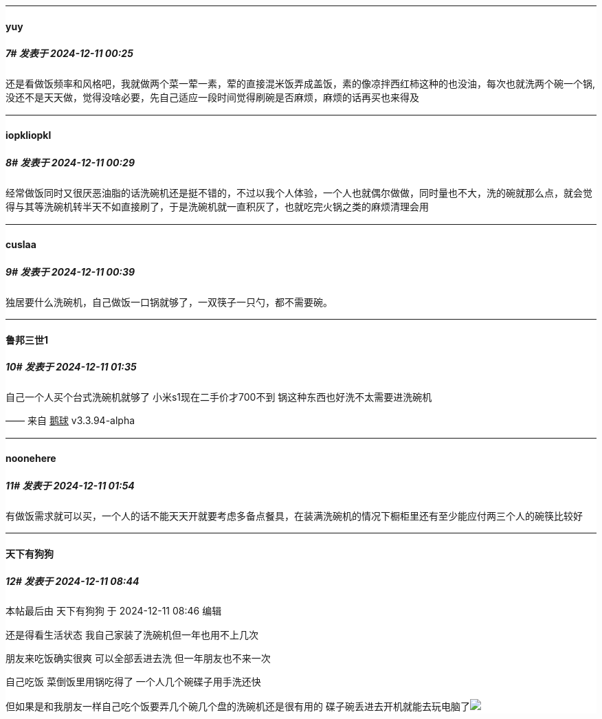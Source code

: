 *****

####  yuy  
##### 7#       发表于 2024-12-11 00:25

还是看做饭频率和风格吧，我就做两个菜一荤一素，荤的直接混米饭弄成盖饭，素的像凉拌西红柿这种的也没油，每次也就洗两个碗一个锅,没还不是天天做，觉得没啥必要，先自己适应一段时间觉得刷碗是否麻烦，麻烦的话再买也来得及

*****

####  iopkliopkl  
##### 8#       发表于 2024-12-11 00:29

经常做饭同时又很厌恶油脂的话洗碗机还是挺不错的，不过以我个人体验，一个人也就偶尔做做，同时量也不大，洗的碗就那么点，就会觉得与其等洗碗机转半天不如直接刷了，于是洗碗机就一直积灰了，也就吃完火锅之类的麻烦清理会用

*****

####  cuslaa  
##### 9#       发表于 2024-12-11 00:39

独居要什么洗碗机，自己做饭一口锅就够了，一双筷子一只勺，都不需要碗。

*****

####  鲁邦三世1  
##### 10#       发表于 2024-12-11 01:35

自己一个人买个台式洗碗机就够了
小米s1现在二手价才700不到
锅这种东西也好洗不太需要进洗碗机

—— 来自 [鹅球](https://www.pgyer.com/xfPejhuq) v3.3.94-alpha

*****

####  noonehere  
##### 11#       发表于 2024-12-11 01:54

有做饭需求就可以买，一个人的话不能天天开就要考虑多备点餐具，在装满洗碗机的情况下橱柜里还有至少能应付两三个人的碗筷比较好

*****

####  天下有狗狗  
##### 12#       发表于 2024-12-11 08:44

 本帖最后由 天下有狗狗 于 2024-12-11 08:46 编辑 

还是得看生活状态 我自己家装了洗碗机但一年也用不上几次

朋友来吃饭确实很爽 可以全部丢进去洗 但一年朋友也不来一次

自己吃饭 菜倒饭里用锅吃得了 一个人几个碗碟子用手洗还快

但如果是和我朋友一样自己吃个饭要弄几个碗几个盘的洗碗机还是很有用的 碟子碗丢进去开机就能去玩电脑了<img src="https://static.saraba1st.com/image/smiley/face2017/049.png" referrerpolicy="no-referrer">
